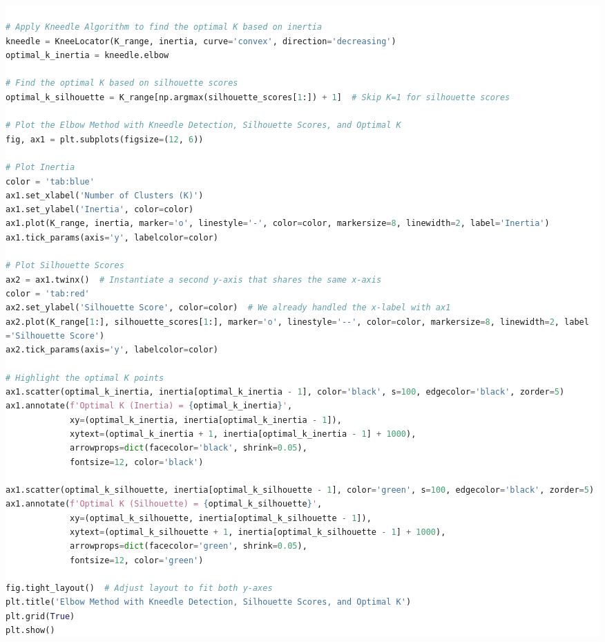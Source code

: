 ```python

# Apply Kneedle Algorithm to find the optimal K based on inertia
kneedle = KneeLocator(K_range, inertia, curve='convex', direction='decreasing')
optimal_k_inertia = kneedle.elbow

# Find the optimal K based on silhouette scores
optimal_k_silhouette = K_range[np.argmax(silhouette_scores[1:]) + 1]  # Skip K=1 for silhouette scores

# Plot the Elbow Method with Kneedle Detection, Silhouette Scores, and Optimal K
fig, ax1 = plt.subplots(figsize=(12, 6))

# Plot Inertia
color = 'tab:blue'
ax1.set_xlabel('Number of Clusters (K)')
ax1.set_ylabel('Inertia', color=color)
ax1.plot(K_range, inertia, marker='o', linestyle='-', color=color, markersize=8, linewidth=2, label='Inertia')
ax1.tick_params(axis='y', labelcolor=color)

# Plot Silhouette Scores
ax2 = ax1.twinx()  # Instantiate a second y-axis that shares the same x-axis
color = 'tab:red'
ax2.set_ylabel('Silhouette Score', color=color)  # We already handled the x-label with ax1
ax2.plot(K_range[1:], silhouette_scores[1:], marker='o', linestyle='--', color=color, markersize=8, linewidth=2, label='Silhouette Score')
ax2.tick_params(axis='y', labelcolor=color)

# Highlight the optimal K points
ax1.scatter(optimal_k_inertia, inertia[optimal_k_inertia - 1], color='black', s=100, edgecolor='black', zorder=5)
ax1.annotate(f'Optimal K (Inertia) = {optimal_k_inertia}',
             xy=(optimal_k_inertia, inertia[optimal_k_inertia - 1]), 
             xytext=(optimal_k_inertia + 1, inertia[optimal_k_inertia - 1] + 1000),
             arrowprops=dict(facecolor='black', shrink=0.05),
             fontsize=12, color='black')

ax1.scatter(optimal_k_silhouette, inertia[optimal_k_silhouette - 1], color='green', s=100, edgecolor='black', zorder=5)
ax1.annotate(f'Optimal K (Silhouette) = {optimal_k_silhouette}',
             xy=(optimal_k_silhouette, inertia[optimal_k_silhouette - 1]), 
             xytext=(optimal_k_silhouette + 1, inertia[optimal_k_silhouette - 1] + 1000),
             arrowprops=dict(facecolor='green', shrink=0.05),
             fontsize=12, color='green')

fig.tight_layout()  # Adjust layout to fit both y-axes
plt.title('Elbow Method with Kneedle Detection, Silhouette Scores, and Optimal K')
plt.grid(True)
plt.show()
```